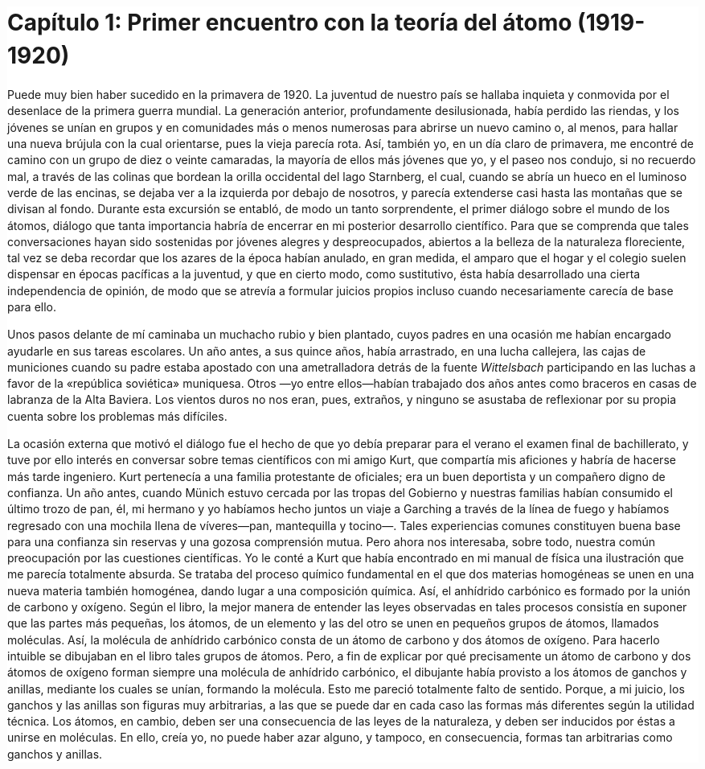# Capítulo 1: Primer encuentro con la teoría del átomo (1919-1920)

Puede muy bien haber sucedido en la primavera de 1920. La juventud de nuestro país se hallaba inquieta y conmovida por el desenlace de la primera guerra mundial. La generación anterior, profundamente desilusionada, había perdido las riendas, y los jóvenes se unían en grupos y en comunidades más o menos numerosas para abrirse un nuevo camino o, al menos, para hallar una nueva brújula con la cual orientarse, pues la vieja parecía rota. Así, también yo, en un día claro de primavera, me encontré de camino con un grupo de diez o veinte camaradas, la mayoría de ellos más jóvenes que yo, y el paseo nos condujo, si no recuerdo mal, a través de las colinas que bordean la orilla occidental del lago Starnberg, el cual, cuando se abría un hueco en el luminoso verde de las encinas, se dejaba ver a la izquierda por debajo de nosotros, y parecía extenderse casi hasta las montañas que se divisan al fondo. Durante esta excursión se entabló, de modo un tanto sorprendente, el primer diálogo sobre el mundo de los átomos, diálogo que tanta importancia habría de encerrar en mi posterior desarrollo científico. Para que se comprenda que tales conversaciones hayan sido sostenidas por jóvenes alegres y despreocupados, abiertos a la belleza de la naturaleza floreciente, tal vez se deba recordar que los azares de la época habían anulado, en gran medida, el amparo que el hogar y el colegio suelen dispensar en épocas pacíficas a la juventud, y que en cierto modo, como sustitutivo, ésta había desarrollado una cierta independencia de opinión, de modo que se atrevía a formular juicios propios incluso cuando necesariamente carecía de base para ello.

Unos pasos delante de mí caminaba un muchacho rubio y bien plantado, cuyos padres en una ocasión me habían encargado ayudarle en sus tareas escolares. Un año antes, a sus quince años, había arrastrado, en una lucha callejera, las cajas de municiones cuando su padre estaba apostado con una ametralladora detrás de la fuente *Wittelsbach* participando en las luchas a favor de la «república soviética» muniquesa. Otros —yo entre ellos—habían trabajado dos años antes como braceros en casas de labranza de la Alta Baviera. Los vientos duros no nos eran, pues, extraños, y ninguno se asustaba de reflexionar por su propia cuenta sobre los problemas más difíciles.

La ocasión externa que motivó el diálogo fue el hecho de que yo debía preparar para el verano el examen final de bachillerato, y tuve por ello interés en conversar sobre temas científicos con mi amigo Kurt, que compartía mis aficiones y habría de hacerse más tarde ingeniero. Kurt pertenecía a una familia protestante de oficiales; era un buen deportista y un compañero digno de confianza. Un año antes, cuando Münich estuvo cercada por las tropas del Gobierno y nuestras familias habían consumido el último trozo de pan, él, mi hermano y yo habíamos hecho juntos un viaje a Garching a través de la línea de fuego y habíamos regresado con una mochila llena de víveres—pan, mantequilla y tocino—. Tales experiencias comunes constituyen buena base para una confianza sin reservas y una gozosa comprensión mutua. Pero ahora nos interesaba, sobre todo, nuestra común preocupación por las cuestiones científicas. Yo le conté a Kurt que había encontrado en mi manual de física una ilustración que me parecía totalmente absurda. Se trataba del proceso químico fundamental en el que dos materias homogéneas se unen en una nueva materia también homogénea, dando lugar a una composición química. Así, el anhídrido carbónico es formado por la unión de carbono y oxígeno. Según el libro, la mejor manera de entender las leyes observadas en tales procesos consistía en suponer que las partes más pequeñas, los átomos, de un elemento y las del otro se unen en pequeños grupos de átomos, llamados moléculas. Así, la molécula de anhídrido carbónico consta de un átomo de carbono y dos átomos de oxígeno. Para hacerlo intuible se dibujaban en el libro tales grupos de átomos. Pero, a fin de explicar por qué precisamente un átomo de carbono y dos átomos de oxígeno forman siempre una molécula de anhídrido carbónico, el dibujante había provisto a los átomos de ganchos y anillas, mediante los cuales se unían, formando la molécula. Esto me pareció totalmente falto de sentido. Porque, a mi juicio, los ganchos y las anillas son figuras muy arbitrarias, a las que se puede dar en cada caso las formas más diferentes según la utilidad técnica. Los átomos, en cambio, deben ser una consecuencia de las leyes de la naturaleza, y deben ser inducidos por éstas a unirse en moléculas. En ello, creía yo, no puede haber azar alguno, y tampoco, en consecuencia, formas tan arbitrarias como ganchos y anillas.
